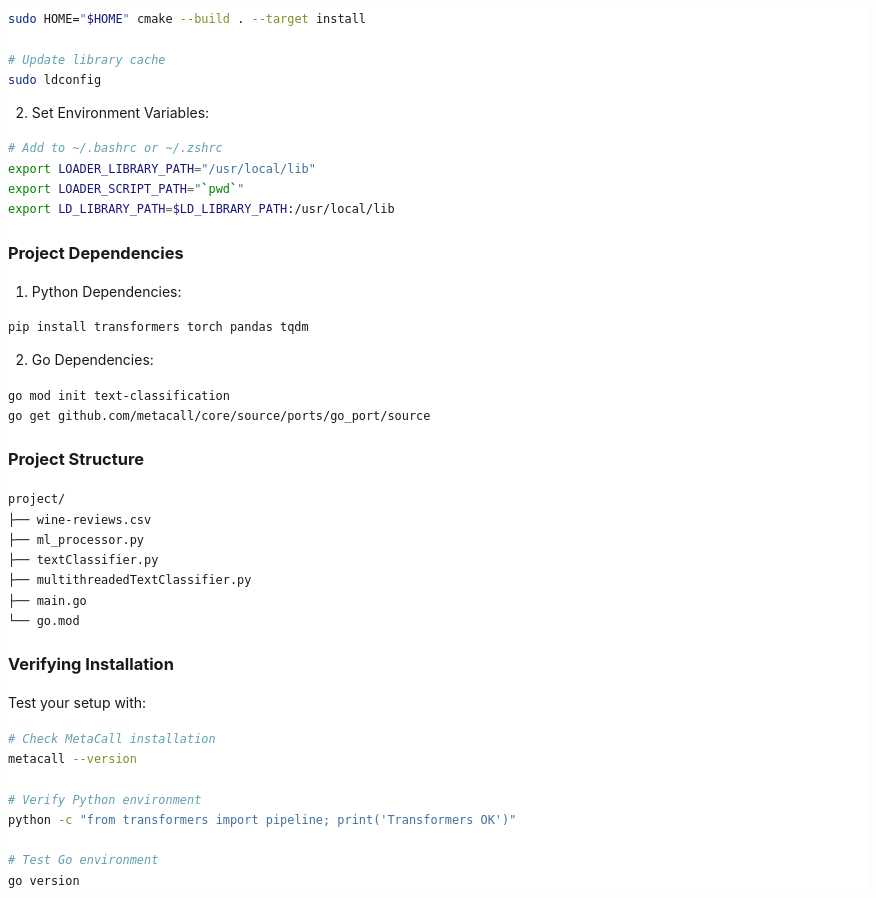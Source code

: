 ```bash
sudo HOME="$HOME" cmake --build . --target install

# Update library cache
sudo ldconfig
```

2. Set Environment Variables:

```bash
# Add to ~/.bashrc or ~/.zshrc
export LOADER_LIBRARY_PATH="/usr/local/lib"
export LOADER_SCRIPT_PATH="`pwd`"
export LD_LIBRARY_PATH=$LD_LIBRARY_PATH:/usr/local/lib
```

### Project Dependencies

1. Python Dependencies:

```bash
pip install transformers torch pandas tqdm
```

2. Go Dependencies:

```bash
go mod init text-classification
go get github.com/metacall/core/source/ports/go_port/source
```

### Project Structure

```
project/
├── wine-reviews.csv
├── ml_processor.py
├── textClassifier.py
├── multithreadedTextClassifier.py
├── main.go
└── go.mod
```

### Verifying Installation

Test your setup with:

```bash
# Check MetaCall installation
metacall --version

# Verify Python environment
python -c "from transformers import pipeline; print('Transformers OK')"

# Test Go environment
go version
```
